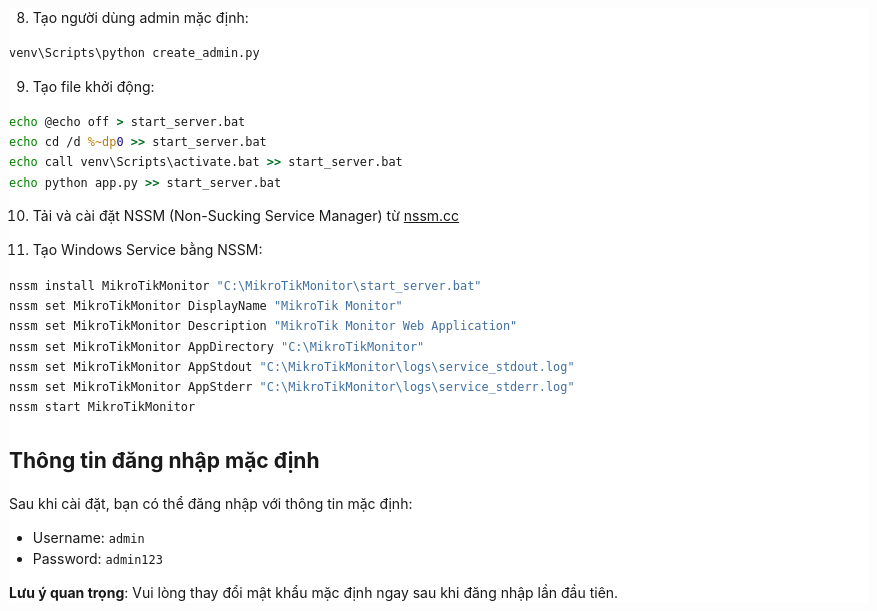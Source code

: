8. Tạo người dùng admin mặc định:
```cmd
venv\Scripts\python create_admin.py
```

9. Tạo file khởi động:
```cmd
echo @echo off > start_server.bat
echo cd /d %~dp0 >> start_server.bat
echo call venv\Scripts\activate.bat >> start_server.bat
echo python app.py >> start_server.bat
```

10. Tải và cài đặt NSSM (Non-Sucking Service Manager) từ [nssm.cc](https://nssm.cc/download)

11. Tạo Windows Service bằng NSSM:
```cmd
nssm install MikroTikMonitor "C:\MikroTikMonitor\start_server.bat"
nssm set MikroTikMonitor DisplayName "MikroTik Monitor"
nssm set MikroTikMonitor Description "MikroTik Monitor Web Application"
nssm set MikroTikMonitor AppDirectory "C:\MikroTikMonitor"
nssm set MikroTikMonitor AppStdout "C:\MikroTikMonitor\logs\service_stdout.log"
nssm set MikroTikMonitor AppStderr "C:\MikroTikMonitor\logs\service_stderr.log"
nssm start MikroTikMonitor
```

## Thông tin đăng nhập mặc định

Sau khi cài đặt, bạn có thể đăng nhập với thông tin mặc định:

- Username: `admin`
- Password: `admin123`

**Lưu ý quan trọng**: Vui lòng thay đổi mật khẩu mặc định ngay sau khi đăng nhập lần đầu tiên.